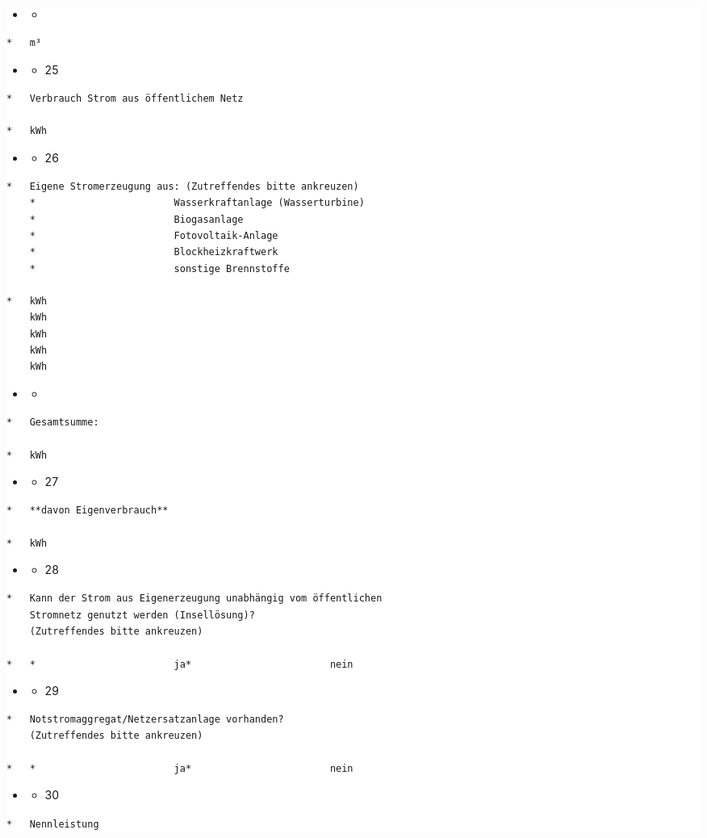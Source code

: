 
*    *
    *   m³


*    *   25

    *   Verbrauch Strom aus öffentlichem Netz

    *   kWh




*    *   26

    *   Eigene Stromerzeugung aus: (Zutreffendes bitte ankreuzen)
        *                        Wasserkraftanlage (Wasserturbine)
        *                        Biogasanlage
        *                        Fotovoltaik-Anlage
        *                        Blockheizkraftwerk
        *                        sonstige Brennstoffe

    *   kWh
        kWh
        kWh
        kWh
        kWh


*    *
    *   Gesamtsumme:

    *   kWh


*    *   27

    *   **davon Eigenverbrauch**

    *   kWh


*    *   28

    *   Kann der Strom aus Eigenerzeugung unabhängig vom öffentlichen
        Stromnetz genutzt werden (Insellösung)?
        (Zutreffendes bitte ankreuzen)

    *   *                        ja*                        nein




*    *   29

    *   Notstromaggregat/Netzersatzanlage vorhanden?
        (Zutreffendes bitte ankreuzen)

    *   *                        ja*                        nein


*    *   30

    *   Nennleistung
